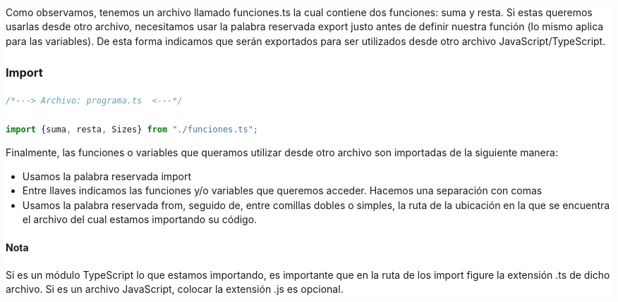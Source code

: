```javascript
```
Como observamos, tenemos un archivo llamado funciones.ts la cual contiene dos funciones: suma y resta. Si estas queremos usarlas desde otro archivo, necesitamos usar la palabra reservada export justo antes de definir nuestra función (lo mismo aplica para las variables). De esta forma indicamos que serán exportados para ser utilizados desde otro archivo JavaScript/TypeScript.
### Import
```javascript
/*---> Archivo: programa.ts  <---*/

import {suma, resta, Sizes} from "./funciones.ts";
```
Finalmente, las funciones o variables que queramos utilizar desde otro archivo son importadas de la siguiente manera:

- Usamos la palabra reservada import
- Entre llaves indicamos las funciones y/o variables que queremos acceder. Hacemos una separación con comas
- Usamos la palabra reservada from, seguido de, entre comillas dobles o simples, la ruta de la ubicación en la que se encuentra el archivo del cual estamos importando su código.
#### Nota
Si es un módulo TypeScript lo que estamos importando, es importante que en la ruta de los import figure la extensión .ts de dicho archivo. Si es un archivo JavaScript, colocar la extensión .js es opcional.